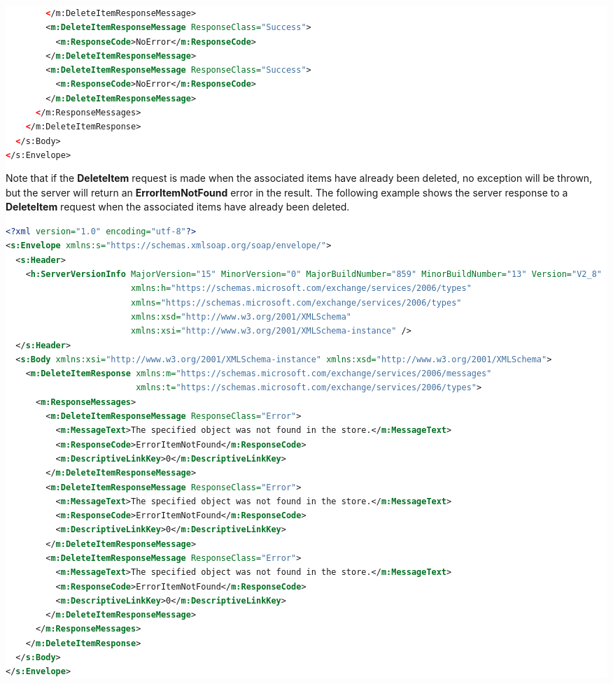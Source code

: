 ```XML
        </m:DeleteItemResponseMessage>
        <m:DeleteItemResponseMessage ResponseClass="Success">
          <m:ResponseCode>NoError</m:ResponseCode>
        </m:DeleteItemResponseMessage>
        <m:DeleteItemResponseMessage ResponseClass="Success">
          <m:ResponseCode>NoError</m:ResponseCode>
        </m:DeleteItemResponseMessage>
      </m:ResponseMessages>
    </m:DeleteItemResponse>
  </s:Body>
</s:Envelope>

```

Note that if the **DeleteItem** request is made when the associated items have already been deleted, no exception will be thrown, but the server will return an **ErrorItemNotFound** error in the result. The following example shows the server response to a **DeleteItem** request when the associated items have already been deleted.

```XML
<?xml version="1.0" encoding="utf-8"?>
<s:Envelope xmlns:s="https://schemas.xmlsoap.org/soap/envelope/">
  <s:Header>
    <h:ServerVersionInfo MajorVersion="15" MinorVersion="0" MajorBuildNumber="859" MinorBuildNumber="13" Version="V2_8"
                         xmlns:h="https://schemas.microsoft.com/exchange/services/2006/types"
                         xmlns="https://schemas.microsoft.com/exchange/services/2006/types"
                         xmlns:xsd="http://www.w3.org/2001/XMLSchema"
                         xmlns:xsi="http://www.w3.org/2001/XMLSchema-instance" />
  </s:Header>
  <s:Body xmlns:xsi="http://www.w3.org/2001/XMLSchema-instance" xmlns:xsd="http://www.w3.org/2001/XMLSchema">
    <m:DeleteItemResponse xmlns:m="https://schemas.microsoft.com/exchange/services/2006/messages"
                          xmlns:t="https://schemas.microsoft.com/exchange/services/2006/types">
      <m:ResponseMessages>
        <m:DeleteItemResponseMessage ResponseClass="Error">
          <m:MessageText>The specified object was not found in the store.</m:MessageText>
          <m:ResponseCode>ErrorItemNotFound</m:ResponseCode>
          <m:DescriptiveLinkKey>0</m:DescriptiveLinkKey>
        </m:DeleteItemResponseMessage>
        <m:DeleteItemResponseMessage ResponseClass="Error">
          <m:MessageText>The specified object was not found in the store.</m:MessageText>
          <m:ResponseCode>ErrorItemNotFound</m:ResponseCode>
          <m:DescriptiveLinkKey>0</m:DescriptiveLinkKey>
        </m:DeleteItemResponseMessage>
        <m:DeleteItemResponseMessage ResponseClass="Error">
          <m:MessageText>The specified object was not found in the store.</m:MessageText>
          <m:ResponseCode>ErrorItemNotFound</m:ResponseCode>
          <m:DescriptiveLinkKey>0</m:DescriptiveLinkKey>
        </m:DeleteItemResponseMessage>
      </m:ResponseMessages>
    </m:DeleteItemResponse>
  </s:Body>
</s:Envelope>

```
